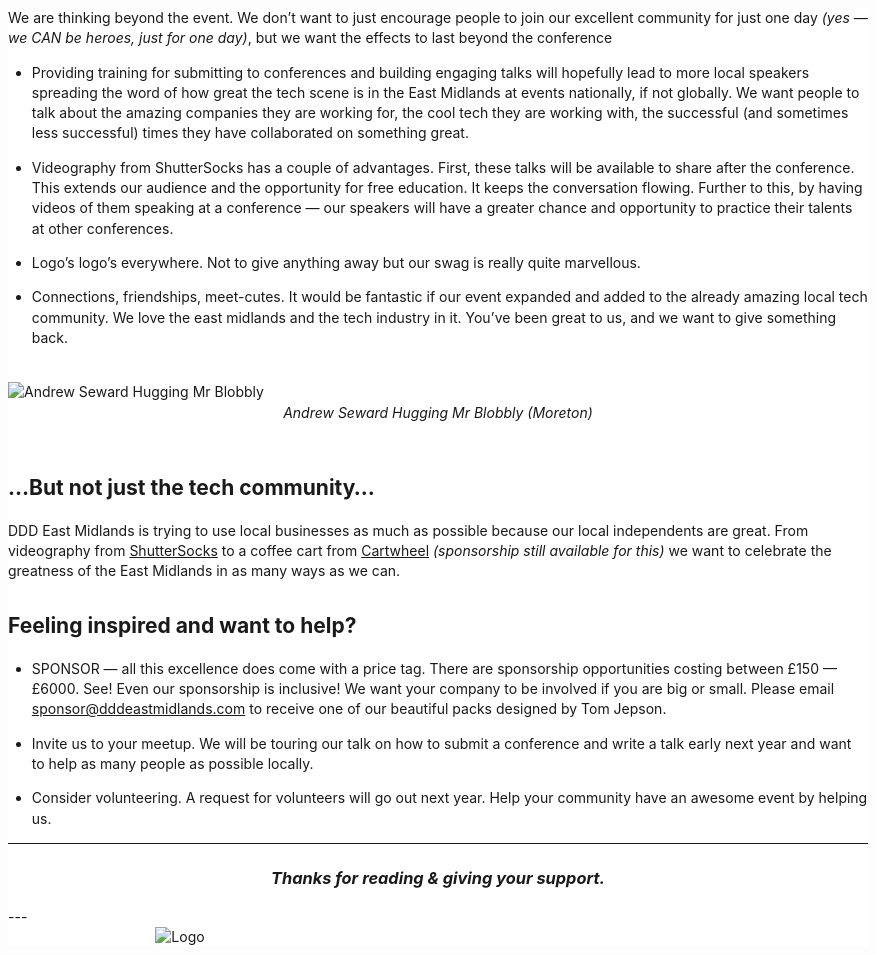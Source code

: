 We are thinking beyond the event. We don’t want to just encourage people to join our excellent community for just one day _(yes — we CAN be heroes, just for one day)_, but we want the effects to last beyond the conference

- Providing training for submitting to conferences and building engaging talks will hopefully lead to more local speakers spreading the word of how great the tech scene is in the East Midlands at events nationally, if not globally. We want people to talk about the amazing companies they are working for, the cool tech they are working with, the successful (and sometimes less successful) times they have collaborated on something great.

- Videography from ShutterSocks has a couple of advantages. First, these talks will be available to share after the conference. This extends our audience and the opportunity for free education. It keeps the conversation flowing. Further to this, by having videos of them speaking at a conference — our speakers will have a greater chance and opportunity to practice their talents at other conferences.

- Logo’s logo’s everywhere. Not to give anything away but our swag is really quite marvellous.

- Connections, friendships, meet-cutes. It would be fantastic if our event expanded and added to the already amazing local tech community. We love the east midlands and the tech industry in it. You’ve been great to us, and we want to give something back.

<br/>
<img src="/assets/img/2019-01-06/blobby.png" alt="Andrew Seward Hugging Mr Blobbly" width="100%"/>
<center>
<i>Andrew Seward Hugging Mr Blobbly (Moreton)</i>
</center>
<br/>

## …But not just the tech community…

DDD East Midlands is trying to use local businesses as much as possible because our local independents are great. From videography from <a href="https://shuttersocks.uk/" target="_blank">ShutterSocks</a> to a coffee cart from <a href="https://www.cartwheelcoffee.com/" target="_blank">Cartwheel</a> _(sponsorship still available for this)_ we want to celebrate the greatness of the East Midlands in as many ways as we can.


## Feeling inspired and want to help?

- SPONSOR — all this excellence does come with a price tag. There are sponsorship opportunities costing between £150 — £6000. See! Even our sponsorship is inclusive! We want your company to be involved if you are big or small. Please email sponsor@dddeastmidlands.com to receive one of our beautiful packs designed by Tom Jepson.

- Invite us to your meetup. We will be touring our talk on how to submit a conference and write a talk early next year and want to help as many people as possible locally.

- Consider volunteering. A request for volunteers will go out next year. Help your community have an awesome event by helping us.



---
<center>
<h3 class="quote"><i>Thanks for reading & giving your support.</i></h3>
</center>
---

<div style="text-align:center; width:20%; margin-left: 10%;" markdown="1">
<img src="{{site.baseurl}}/assets/logo.png" alt="Logo">
</div>
